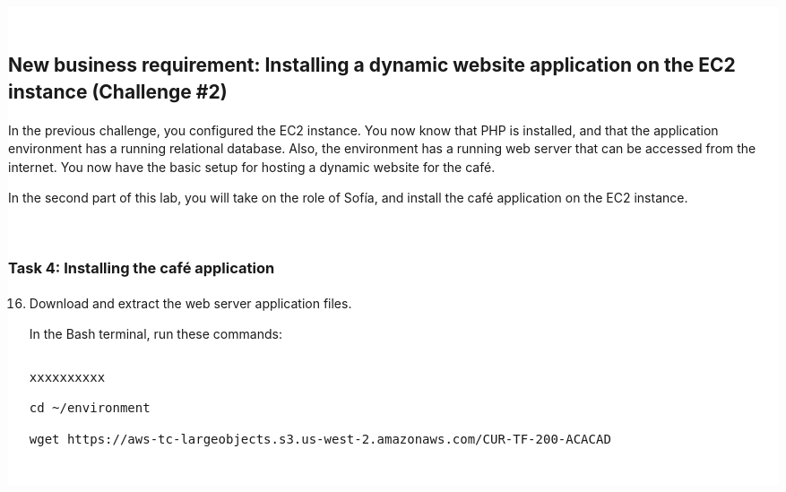 </summary></details><p>&nbsp;</p><h2 id="new-business-requirement-installing-a-dynamic-website-application-on-the-ec2-instance-challenge-2"><span>New business requirement: Installing a dynamic website application on the EC2 instance (Challenge #2)</span></h2><p><span>In the previous challenge, you configured the EC2 instance. You now know that PHP is installed, and that the application environment has a running relational database. Also, the environment has a running web server that can be accessed from the internet. You now have the basic setup for hosting a dynamic website for the café.</span></p><p><span>In the second part of this lab, you will take on the role of Sofía, and install the café application on the EC2 instance.</span></p><p>&nbsp;</p><h3 id="task-4-installing-the-café-application"><span>Task 4: Installing the café application</span></h3><ol start="16"><li><p><span>Download and extract the web server application files.</span></p><p><span>In the Bash terminal, run these commands:</span></p><pre class="md-fences md-end-block ty-contain-cm modeLoaded" spellcheck="false" lang="bash"><div class="CodeMirror cm-s-inner cm-s-null-scroll CodeMirror-wrap" lang="bash"><div style="overflow: hidden; position: relative; width: 3px; height: 0px; top: 9.5px; left: 8px;"><textarea autocorrect="off" autocapitalize="off" spellcheck="false" tabindex="0" style="position: absolute; bottom: -1em; padding: 0px; width: 1000px; height: 1em; outline: currentcolor;"></textarea></div><div class="CodeMirror-scrollbar-filler" cm-not-content="true"></div><div class="CodeMirror-gutter-filler" cm-not-content="true"></div><div class="CodeMirror-scroll" tabindex="-1"><div class="CodeMirror-sizer" style="margin-left: 0px; margin-bottom: 0px; border-right-width: 0px; padding-right: 0px; padding-bottom: 0px;"><div style="position: relative; top: 0px;"><div class="CodeMirror-lines" role="presentation"><div role="presentation" style="position: relative; outline: currentcolor;"><div class="CodeMirror-measure"><pre><span>xxxxxxxxxx</span></pre></div><div class="CodeMirror-measure"></div><div style="position: relative; z-index: 1;"></div><div class="CodeMirror-code" role="presentation" style=""><div class="CodeMirror-activeline" style="position: relative;"><div class="CodeMirror-activeline-background CodeMirror-linebackground"></div><div class="CodeMirror-gutter-background CodeMirror-activeline-gutter" style="left: 0px; width: 0px;"></div><pre class=" CodeMirror-line " role="presentation"><span role="presentation" style="padding-right: 0.1px;"><span class="cm-builtin">cd</span> ~/environment</span></pre></div><pre class=" CodeMirror-line " role="presentation"><span role="presentation" style="padding-right: 0.1px;"><span class="cm-builtin">wget</span> https://aws-tc-largeobjects.s3.us-west-2.amazonaws.com/CUR-TF-200-ACACAD